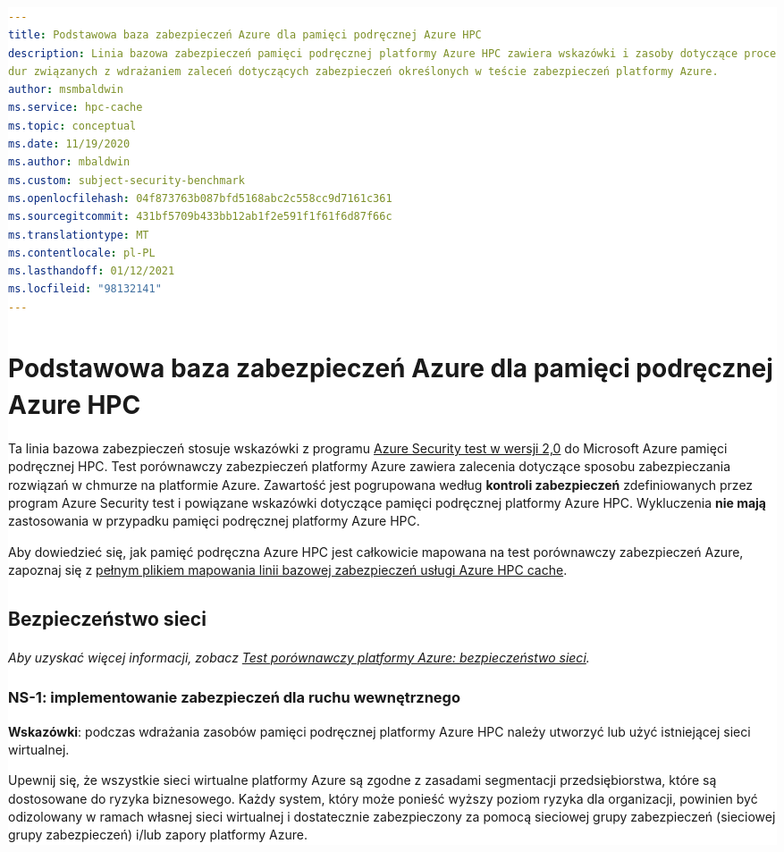 ```yaml
---
title: Podstawowa baza zabezpieczeń Azure dla pamięci podręcznej Azure HPC
description: Linia bazowa zabezpieczeń pamięci podręcznej platformy Azure HPC zawiera wskazówki i zasoby dotyczące procedur związanych z wdrażaniem zaleceń dotyczących zabezpieczeń określonych w teście zabezpieczeń platformy Azure.
author: msmbaldwin
ms.service: hpc-cache
ms.topic: conceptual
ms.date: 11/19/2020
ms.author: mbaldwin
ms.custom: subject-security-benchmark
ms.openlocfilehash: 04f873763b087bfd5168abc2c558cc9d7161c361
ms.sourcegitcommit: 431bf5709b433bb12ab1f2e591f1f61f6d87f66c
ms.translationtype: MT
ms.contentlocale: pl-PL
ms.lasthandoff: 01/12/2021
ms.locfileid: "98132141"
---
```

# <a name="azure-security-baseline-for-azure-hpc-cache"></a>Podstawowa baza zabezpieczeń Azure dla pamięci podręcznej Azure HPC

Ta linia bazowa zabezpieczeń stosuje wskazówki z programu [Azure Security test w wersji 2,0](../security/benchmarks/overview.md) do Microsoft Azure pamięci podręcznej HPC. Test porównawczy zabezpieczeń platformy Azure zawiera zalecenia dotyczące sposobu zabezpieczania rozwiązań w chmurze na platformie Azure. Zawartość jest pogrupowana według **kontroli zabezpieczeń** zdefiniowanych przez program Azure Security test i powiązane wskazówki dotyczące pamięci podręcznej platformy Azure HPC. Wykluczenia **nie mają** zastosowania w przypadku pamięci podręcznej platformy Azure HPC.

Aby dowiedzieć się, jak pamięć podręczna Azure HPC jest całkowicie mapowana na test porównawczy zabezpieczeń Azure, zapoznaj się z [pełnym plikiem mapowania linii bazowej zabezpieczeń usługi Azure HPC cache](https://github.com/MicrosoftDocs/SecurityBenchmarks/tree/master/Azure%20Offer%20Security%20Baselines).

## <a name="network-security"></a>Bezpieczeństwo sieci

*Aby uzyskać więcej informacji, zobacz [Test porównawczy platformy Azure: bezpieczeństwo sieci](../security/benchmarks/security-controls-v2-network-security.md).*

### <a name="ns-1-implement-security-for-internal-traffic"></a>NS-1: implementowanie zabezpieczeń dla ruchu wewnętrznego

**Wskazówki**: podczas wdrażania zasobów pamięci podręcznej platformy Azure HPC należy utworzyć lub użyć istniejącej sieci wirtualnej. 

Upewnij się, że wszystkie sieci wirtualne platformy Azure są zgodne z zasadami segmentacji przedsiębiorstwa, które są dostosowane do ryzyka biznesowego. Każdy system, który może ponieść wyższy poziom ryzyka dla organizacji, powinien być odizolowany w ramach własnej sieci wirtualnej i dostatecznie zabezpieczony za pomocą sieciowej grupy zabezpieczeń (sieciowej grupy zabezpieczeń) i/lub zapory platformy Azure.
